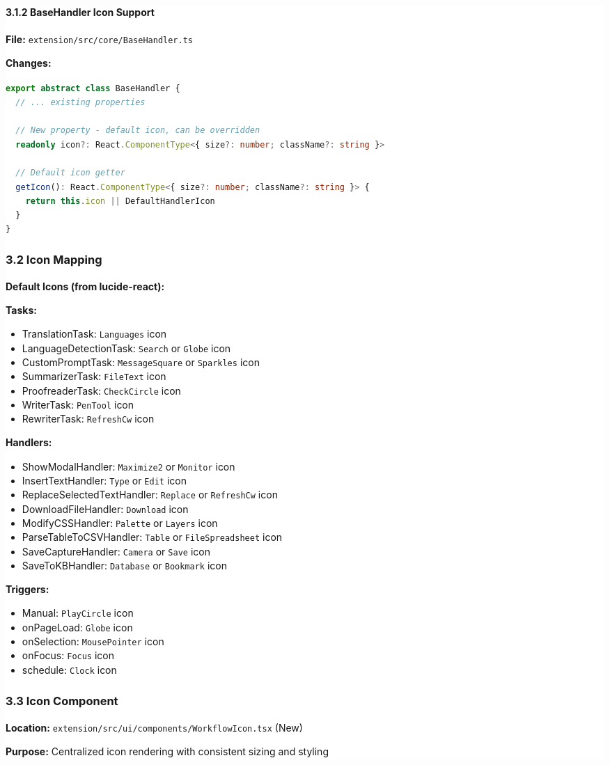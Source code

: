 #### **3.1.2 BaseHandler Icon Support**

**File:** `extension/src/core/BaseHandler.ts`

**Changes:**
```typescript
export abstract class BaseHandler {
  // ... existing properties
  
  // New property - default icon, can be overridden
  readonly icon?: React.ComponentType<{ size?: number; className?: string }>
  
  // Default icon getter
  getIcon(): React.ComponentType<{ size?: number; className?: string }> {
    return this.icon || DefaultHandlerIcon
  }
}
```

### 3.2 Icon Mapping

**Default Icons (from lucide-react):**

**Tasks:**
- TranslationTask: `Languages` icon
- LanguageDetectionTask: `Search` or `Globe` icon
- CustomPromptTask: `MessageSquare` or `Sparkles` icon
- SummarizerTask: `FileText` icon
- ProofreaderTask: `CheckCircle` icon
- WriterTask: `PenTool` icon
- RewriterTask: `RefreshCw` icon

**Handlers:**
- ShowModalHandler: `Maximize2` or `Monitor` icon
- InsertTextHandler: `Type` or `Edit` icon
- ReplaceSelectedTextHandler: `Replace` or `RefreshCw` icon
- DownloadFileHandler: `Download` icon
- ModifyCSSHandler: `Palette` or `Layers` icon
- ParseTableToCSVHandler: `Table` or `FileSpreadsheet` icon
- SaveCaptureHandler: `Camera` or `Save` icon
- SaveToKBHandler: `Database` or `Bookmark` icon

**Triggers:**
- Manual: `PlayCircle` icon
- onPageLoad: `Globe` icon
- onSelection: `MousePointer` icon
- onFocus: `Focus` icon
- schedule: `Clock` icon

### 3.3 Icon Component

**Location:** `extension/src/ui/components/WorkflowIcon.tsx` (New)

**Purpose:** Centralized icon rendering with consistent sizing and styling
